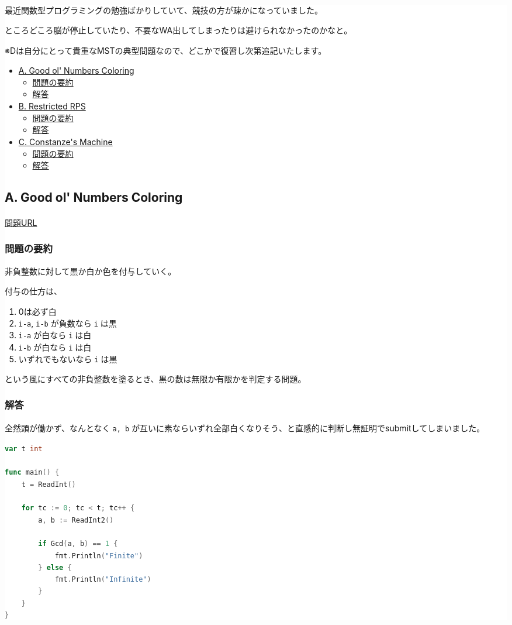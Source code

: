 最近関数型プログラミングの勉強ばかりしていて、競技の方が疎かになっていました。

ところどころ脳が停止していたり、不要なWA出してしまったりは避けられなかったのかなと。

※Dは自分にとって貴重なMSTの典型問題なので、どこかで復習し次第追記いたします。



- [A. Good ol' Numbers Coloring](#a-good-ol-numbers-coloring)
  - [問題の要約](#%e5%95%8f%e9%a1%8c%e3%81%ae%e8%a6%81%e7%b4%84)
  - [解答](#%e8%a7%a3%e7%ad%94)
- [B. Restricted RPS](#b-restricted-rps)
  - [問題の要約](#%e5%95%8f%e9%a1%8c%e3%81%ae%e8%a6%81%e7%b4%84-1)
  - [解答](#%e8%a7%a3%e7%ad%94-1)
- [C. Constanze's Machine](#c-constanzes-machine)
  - [問題の要約](#%e5%95%8f%e9%a1%8c%e3%81%ae%e8%a6%81%e7%b4%84-2)
  - [解答](#%e8%a7%a3%e7%ad%94-2)



<a id="markdown-a-good-ol-numbers-coloring" name="a-good-ol-numbers-coloring"></a>
## A. Good ol' Numbers Coloring

[問題URL](https://codeforces.com/contest/1245/problem/A)

<a id="markdown-問題の要約" name="問題の要約"></a>
### 問題の要約

非負整数に対して黒か白か色を付与していく。

付与の仕方は、

1. 0は必ず白
2. `i-a`, `i-b` が負数なら `i` は黒
3. `i-a` が白なら `i` は白
4. `i-b` が白なら `i` は白
5. いずれでもないなら `i` は黒

という風にすべての非負整数を塗るとき、黒の数は無限か有限かを判定する問題。

<a id="markdown-解答" name="解答"></a>
### 解答

全然頭が働かず、なんとなく `a, b` が互いに素ならいずれ全部白くなりそう、と直感的に判断し無証明でsubmitしてしまいました。

```go
var t int

func main() {
	t = ReadInt()

	for tc := 0; tc < t; tc++ {
		a, b := ReadInt2()

		if Gcd(a, b) == 1 {
			fmt.Println("Finite")
		} else {
			fmt.Println("Infinite")
		}
	}
}
```

